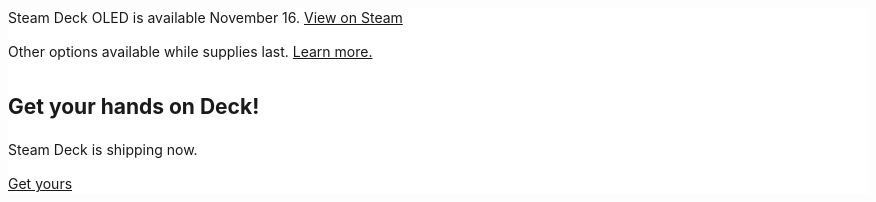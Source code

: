 Steam Deck OLED is available November 16. [View on Steam](https://store.steampowered.com/app/1675200/Steam_Deck/?utm_source=steamdeck_com)

Other options available while supplies last. [Learn more.](https://store.steampowered.com/app/1675200/Steam_Deck/?utm_source=steamdeck_com)

Get your hands on Deck!
----------

Steam Deck is shipping now.

[Get yours](https://store.steampowered.com/app/1675200/Steam_Deck/?utm_source=steamdeck_com)
